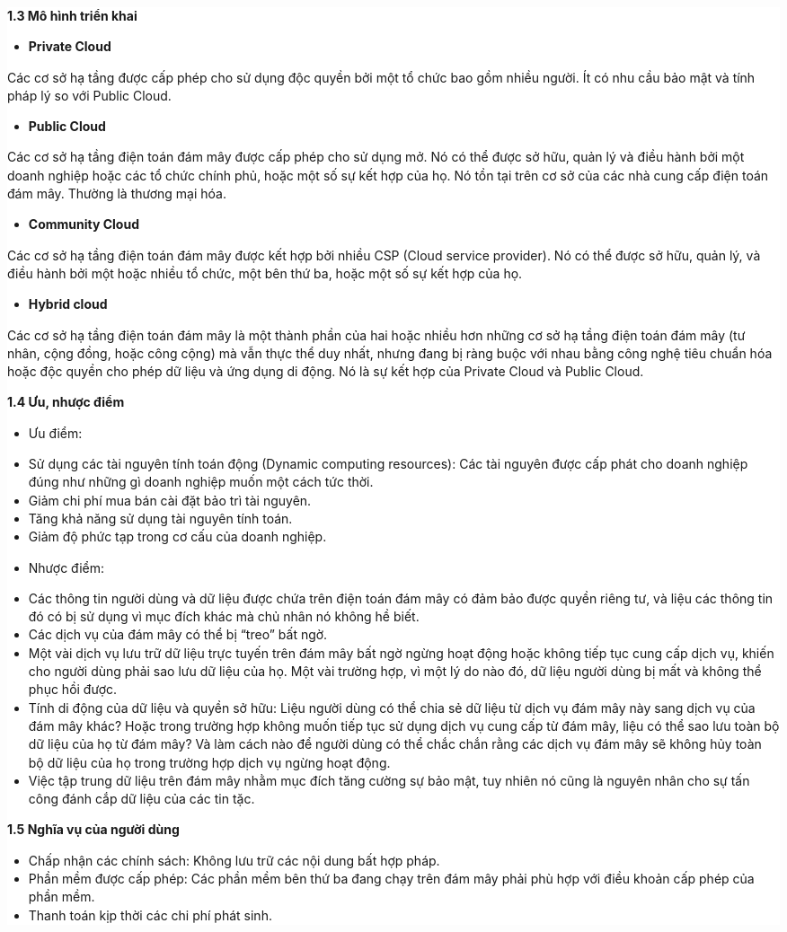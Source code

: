<a name="1.3"></a>
**1.3 Mô hình triển khai**
* **Private Cloud**

Các cơ sở hạ tầng được cấp phép cho sử dụng độc quyền bởi một tổ chức bao gồm nhiều người. Ít có nhu cầu bảo mật và tính pháp lý so với Public Cloud.
* **Public Cloud**

Các cơ sở hạ tầng điện toán đám mây được cấp phép cho sử dụng mở. Nó có thể được sở hữu, quản lý và điều hành bởi một doanh nghiệp hoặc các tổ chức chính phủ, hoặc một số sự kết hợp của họ. Nó tồn tại trên cơ sở của các nhà cung cấp điện toán đám mây. Thường là thương mại hóa.
* **Community Cloud**

Các cơ sở hạ tầng điện toán đám mây được kết hợp bởi nhiều CSP (Cloud service provider). 
Nó có thể được sở hữu, quản lý, và điều hành bởi một hoặc nhiều tổ chức, một bên thứ ba, hoặc một số sự kết hợp của họ.
* **Hybrid cloud**

Các cơ sở hạ tầng điện toán đám mây là một thành phần của hai hoặc nhiều hơn những cơ sở hạ tầng điện toán đám mây (tư nhân, cộng đồng, hoặc công cộng) mà vẫn thực thể duy nhất, nhưng đang bị ràng buộc với nhau bằng công nghệ tiêu chuẩn hóa hoặc độc quyền cho phép dữ liệu và ứng dụng di động. Nó là sự kết hợp của Private Cloud và Public Cloud.

<a name="1.4"></a>
**1.4 Ưu, nhược điểm**
* Ưu điểm:
- Sử dụng các tài nguyên tính toán động (Dynamic computing resources): Các tài nguyên được cấp phát cho doanh nghiệp đúng như những gì doanh nghiệp muốn một cách 
tức thời.
- Giảm chi phí mua bán cài đặt bảo trì tài nguyên.
- Tăng khả năng sử dụng tài nguyên tính toán.
- Giảm độ phức tạp trong cơ cấu của doanh nghiệp.
* Nhược điểm:
- Các thông tin người dùng và dữ liệu được chứa trên điện toán đám mây có đảm bảo được quyền riêng tư, và liệu các thông tin đó có bị sử dụng vì mục đích khác mà chủ nhân nó không hề biết.
- Các dịch vụ của đám mây có thể bị “treo” bất ngờ.
- Một vài dịch vụ lưu trữ dữ liệu trực tuyến trên đám mây bất ngờ ngừng hoạt động hoặc không tiếp tục cung cấp dịch vụ, khiến cho người dùng phải sao lưu dữ liệu của họ.
Một vài trường hợp, vì một lý do nào đó, dữ liệu người dùng bị mất và không thể phục hồi được.
- Tính di động của dữ liệu và quyền sở hữu: Liệu người dùng có thể chia sẻ dữ liệu từ dịch vụ đám mây này sang dịch vụ của đám mây khác? Hoặc trong trường hợp 
không muốn tiếp tục sử dụng dịch vụ cung cấp từ đám mây, liệu có thể sao lưu toàn bộ dữ liệu của họ từ đám mây? Và làm cách nào để người dùng có thể chắc chắn 
rằng các dịch vụ đám mây sẽ không hủy toàn bộ dữ liệu của họ trong trường hợp dịch vụ ngừng hoạt động.
- Việc tập trung dữ liệu trên đám mây nhằm mục đích tăng cường sự bảo mật, tuy nhiên nó cũng là nguyên nhân cho sự tấn công đánh cắp dữ liệu của các tin tặc.

<a name="1.5"></a>
**1.5 Nghĩa vụ của người dùng**
- Chấp nhận các chính sách: Không lưu trữ các  nội dung bất hợp pháp.
- Phần mềm được cấp phép: Các phần mềm bên thứ ba đang chạy trên đám mây phải phù hợp với điều khoản cấp phép của phần mềm.
- Thanh toán kịp thời các chi  phí phát sinh.
